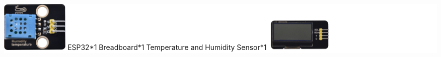 <td><img src="https://raw.githubusercontent.com/keyestudio/KS5011-KS5011F-Keyestudio-ESP32-Learning-Kit-Complete-Edition-Raspberry-Pi/master/media/34bafe8113e2db36c8f0c8492b835474.png" style="width:1.27292in;height:0.96111in" /></td>
</tr>
<tr class="even">
<td>ESP32*1</td>
<td>Breadboard*1</td>
<td>Temperature and Humidity Sensor*1</td>
</tr>
<tr class="odd">
<td><img src="https://raw.githubusercontent.com/keyestudio/KS5011-KS5011F-Keyestudio-ESP32-Learning-Kit-Complete-Edition-Raspberry-Pi/master/media/9232141f8a3166a8a6cdd43b78edd4e3.png" style="width:1.29722in;height:0.625in" /></td>